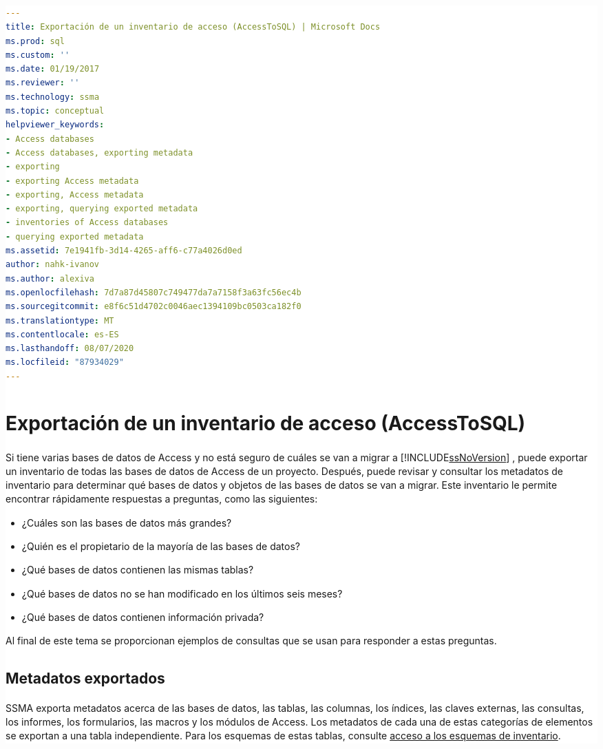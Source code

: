 ```yaml
---
title: Exportación de un inventario de acceso (AccessToSQL) | Microsoft Docs
ms.prod: sql
ms.custom: ''
ms.date: 01/19/2017
ms.reviewer: ''
ms.technology: ssma
ms.topic: conceptual
helpviewer_keywords:
- Access databases
- Access databases, exporting metadata
- exporting
- exporting Access metadata
- exporting, Access metadata
- exporting, querying exported metadata
- inventories of Access databases
- querying exported metadata
ms.assetid: 7e1941fb-3d14-4265-aff6-c77a4026d0ed
author: nahk-ivanov
ms.author: alexiva
ms.openlocfilehash: 7d7a87d45807c749477da7a7158f3a63fc56ec4b
ms.sourcegitcommit: e8f6c51d4702c0046aec1394109bc0503ca182f0
ms.translationtype: MT
ms.contentlocale: es-ES
ms.lasthandoff: 08/07/2020
ms.locfileid: "87934029"
---
```

# <a name="exporting-an-access-inventory-accesstosql"></a>Exportación de un inventario de acceso (AccessToSQL)
Si tiene varias bases de datos de Access y no está seguro de cuáles se van a migrar a [!INCLUDE[ssNoVersion](../../includes/ssnoversion-md.md)] , puede exportar un inventario de todas las bases de datos de Access de un proyecto. Después, puede revisar y consultar los metadatos de inventario para determinar qué bases de datos y objetos de las bases de datos se van a migrar. Este inventario le permite encontrar rápidamente respuestas a preguntas, como las siguientes:  
  
-   ¿Cuáles son las bases de datos más grandes?  
  
-   ¿Quién es el propietario de la mayoría de las bases de datos?  
  
-   ¿Qué bases de datos contienen las mismas tablas?  
  
-   ¿Qué bases de datos no se han modificado en los últimos seis meses?  
  
-   ¿Qué bases de datos contienen información privada?  
  
Al final de este tema se proporcionan ejemplos de consultas que se usan para responder a estas preguntas.  
  
## <a name="exported-metadata"></a>Metadatos exportados  
SSMA exporta metadatos acerca de las bases de datos, las tablas, las columnas, los índices, las claves externas, las consultas, los informes, los formularios, las macros y los módulos de Access. Los metadatos de cada una de estas categorías de elementos se exportan a una tabla independiente. Para los esquemas de estas tablas, consulte [acceso a los esquemas de inventario](access-inventory-schemas-accesstosql.md).  
  